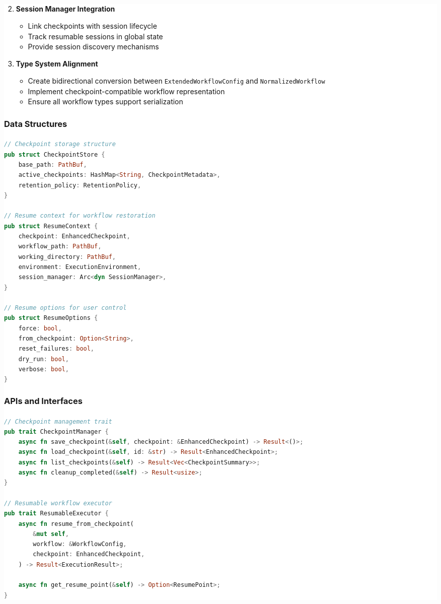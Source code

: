 2. **Session Manager Integration**
   - Link checkpoints with session lifecycle
   - Track resumable sessions in global state
   - Provide session discovery mechanisms

3. **Type System Alignment**
   - Create bidirectional conversion between `ExtendedWorkflowConfig` and `NormalizedWorkflow`
   - Implement checkpoint-compatible workflow representation
   - Ensure all workflow types support serialization

### Data Structures

```rust
// Checkpoint storage structure
pub struct CheckpointStore {
    base_path: PathBuf,
    active_checkpoints: HashMap<String, CheckpointMetadata>,
    retention_policy: RetentionPolicy,
}

// Resume context for workflow restoration
pub struct ResumeContext {
    checkpoint: EnhancedCheckpoint,
    workflow_path: PathBuf,
    working_directory: PathBuf,
    environment: ExecutionEnvironment,
    session_manager: Arc<dyn SessionManager>,
}

// Resume options for user control
pub struct ResumeOptions {
    force: bool,
    from_checkpoint: Option<String>,
    reset_failures: bool,
    dry_run: bool,
    verbose: bool,
}
```

### APIs and Interfaces

```rust
// Checkpoint management trait
pub trait CheckpointManager {
    async fn save_checkpoint(&self, checkpoint: &EnhancedCheckpoint) -> Result<()>;
    async fn load_checkpoint(&self, id: &str) -> Result<EnhancedCheckpoint>;
    async fn list_checkpoints(&self) -> Result<Vec<CheckpointSummary>>;
    async fn cleanup_completed(&self) -> Result<usize>;
}

// Resumable workflow executor
pub trait ResumableExecutor {
    async fn resume_from_checkpoint(
        &mut self,
        workflow: &WorkflowConfig,
        checkpoint: EnhancedCheckpoint,
    ) -> Result<ExecutionResult>;

    async fn get_resume_point(&self) -> Option<ResumePoint>;
}
```
